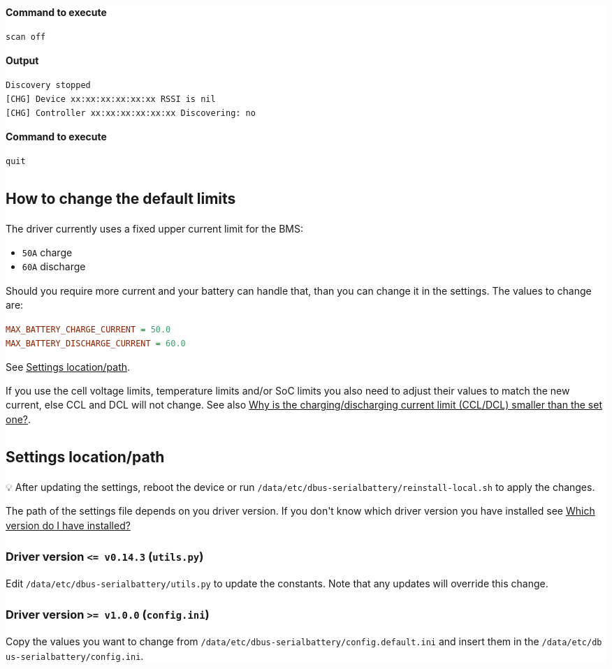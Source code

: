 **Command to execute**
```
scan off
```

**Output**
```
Discovery stopped
[CHG] Device xx:xx:xx:xx:xx:xx RSSI is nil
[CHG] Controller xx:xx:xx:xx:xx:xx Discovering: no
```

**Command to execute**
```
quit
```

## How to change the default limits

The driver currently uses a fixed upper current limit for the BMS:

* `50A` charge
* `60A` discharge

Should you require more current and your battery can handle that, than you can change it in the settings. The values to change are:

```ini
MAX_BATTERY_CHARGE_CURRENT = 50.0
MAX_BATTERY_DISCHARGE_CURRENT = 60.0
```

See [Settings location/path](#settings-locationpath).

If you use the cell voltage limits, temperature limits and/or SoC limits you also need to adjust their values to match the new current, else CCL and DCL will not change. See also [Why is the charging/discharging current limit (CCL/DCL) smaller than the set one?](../faq/index.md#why-is-the-chargingdischarging-current-limit-ccldcl-smaller-than-the-set-one).

## Settings location/path

💡 After updating the settings, reboot the device or run `/data/etc/dbus-serialbattery/reinstall-local.sh` to apply the changes.

The path of the settings file depends on you driver version. If you don't know which driver version you have installed see [Which version do I have installed?](../faq/index.md#which-version-do-i-have-installed)

### Driver version `<= v0.14.3` (`utils.py`)
Edit `/data/etc/dbus-serialbattery/utils.py` to update the constants. Note that any updates will override this change.

### Driver version `>= v1.0.0` (`config.ini`)
Copy the values you want to change from `/data/etc/dbus-serialbattery/config.default.ini` and insert them in the `/data/etc/dbus-serialbattery/config.ini`.

